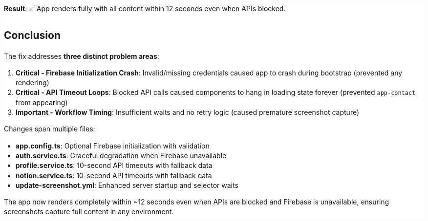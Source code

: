 **Result**: ✅ App renders fully with all content within 12 seconds even when APIs blocked.

## Conclusion

The fix addresses **three distinct problem areas**:

1. **Critical - Firebase Initialization Crash**: Invalid/missing credentials caused app to crash during bootstrap (prevented any rendering)
2. **Critical - API Timeout Loops**: Blocked API calls caused components to hang in loading state forever (prevented `app-contact` from appearing)
3. **Important - Workflow Timing**: Insufficient waits and no retry logic (caused premature screenshot capture)

Changes span multiple files:
- **app.config.ts**: Optional Firebase initialization with validation
- **auth.service.ts**: Graceful degradation when Firebase unavailable  
- **profile.service.ts**: 10-second API timeouts with fallback data
- **notion.service.ts**: 10-second API timeouts with fallback data
- **update-screenshot.yml**: Enhanced server startup and selector waits

The app now renders completely within ~12 seconds even when APIs are blocked and Firebase is unavailable, ensuring screenshots capture full content in any environment.
